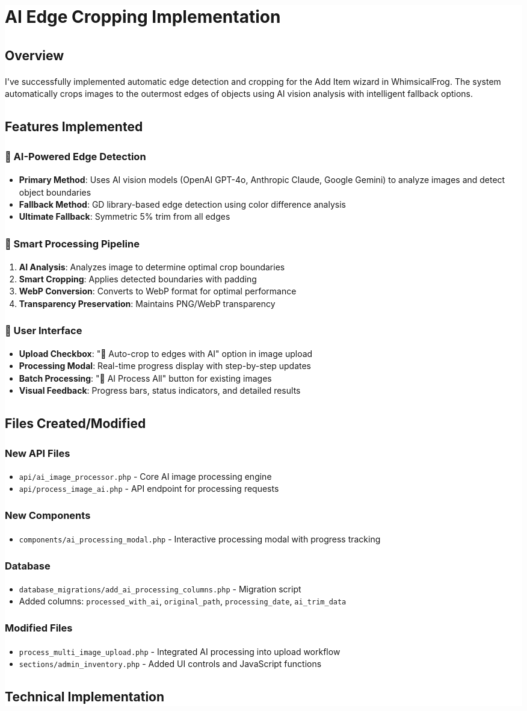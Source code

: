 # AI Edge Cropping Implementation

## Overview

I've successfully implemented automatic edge detection and cropping for the Add Item wizard in WhimsicalFrog. The system automatically crops images to the outermost edges of objects using AI vision analysis with intelligent fallback options.

## Features Implemented

### 🎨 AI-Powered Edge Detection
- **Primary Method**: Uses AI vision models (OpenAI GPT-4o, Anthropic Claude, Google Gemini) to analyze images and detect object boundaries
- **Fallback Method**: GD library-based edge detection using color difference analysis
- **Ultimate Fallback**: Symmetric 5% trim from all edges

### 🔧 Smart Processing Pipeline
1. **AI Analysis**: Analyzes image to determine optimal crop boundaries
2. **Smart Cropping**: Applies detected boundaries with padding
3. **WebP Conversion**: Converts to WebP format for optimal performance
4. **Transparency Preservation**: Maintains PNG/WebP transparency

### 📱 User Interface
- **Upload Checkbox**: "🎨 Auto-crop to edges with AI" option in image upload
- **Processing Modal**: Real-time progress display with step-by-step updates
- **Batch Processing**: "🎨 AI Process All" button for existing images
- **Visual Feedback**: Progress bars, status indicators, and detailed results

## Files Created/Modified

### New API Files
- `api/ai_image_processor.php` - Core AI image processing engine
- `api/process_image_ai.php` - API endpoint for processing requests

### New Components
- `components/ai_processing_modal.php` - Interactive processing modal with progress tracking

### Database
- `database_migrations/add_ai_processing_columns.php` - Migration script
- Added columns: `processed_with_ai`, `original_path`, `processing_date`, `ai_trim_data`

### Modified Files
- `process_multi_image_upload.php` - Integrated AI processing into upload workflow
- `sections/admin_inventory.php` - Added UI controls and JavaScript functions

## Technical Implementation
